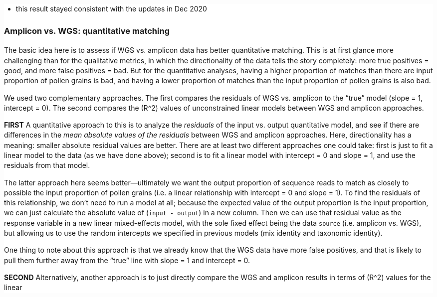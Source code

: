   - this result stayed consistent with the updates in Dec 2020

### Amplicon vs. WGS: quantitative matching

The basic idea here is to assess if WGS vs. amplicon data has better
quantitative matching. This is at first glance more challenging than for
the qualitative metrics, in which the directionality of the data tells
the story completely: more true positives = good, and more false
positives = bad. But for the quantitative analyses, having a higher
proportion of matches than there are input proportion of pollen grains
is bad, and having a lower proportion of matches than the input
proportion of pollen grains is also bad.

We used two complementary approaches. The first compares the residuals
of WGS vs. amplicon to the “true” model (slope = 1, intercept = 0). The
second compares the \(R^2\) values of unconstrained linear models
between WGS and amplicon approaches.

**FIRST** A quantitative approach to this is to analyze the *residuals*
of the input vs. output quantitative model, and see if there are
differences in the *mean absolute values of the residuals* between WGS
and amplicon approaches. Here, directionality has a meaning: smaller
absolute residual values are better. There are at least two different
approaches one could take: first is just to fit a linear model to the
data (as we have done above); second is to fit a linear model with
intercept = 0 and slope = 1, and use the residuals from that model.

The latter approach here seems better—ultimately we want the output
proportion of sequence reads to match as closely to possible the input
proportion of pollen grains (i.e. a linear relationship with intercept =
0 and slope = 1). To find the residuals of this relationship, we don’t
need to run a model at all; because the expected value of the output
proportion is the input proportion, we can just calculate the absolute
value of (`input - output`) in a new column. Then we can use that
residual value as the response variable in a new linear mixed-effects
model, with the sole fixed effect being the data `source` (i.e. amplicon
vs. WGS), but allowing us to use the random intercepts we specified in
previous models (mix identity and taxonomic identity).

One thing to note about this approach is that we already know that the
WGS data have more false positives, and that is likely to pull them
further away from the “true” line with slope = 1 and intercept = 0.

**SECOND** Alternatively, another approach is to just directly compare
the WGS and amplicon results in terms of \(R^2\) values for the linear
